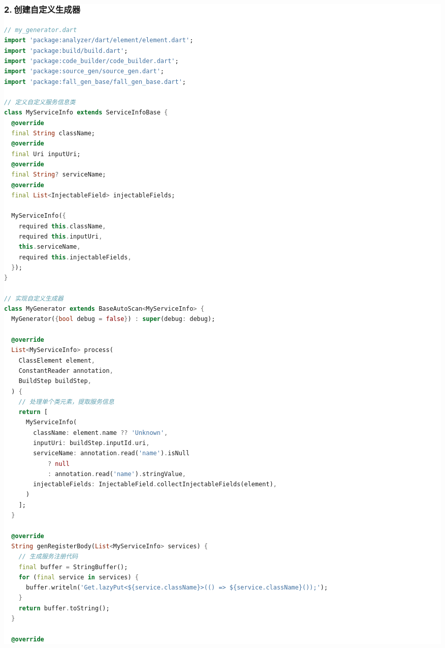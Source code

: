### 2. 创建自定义生成器

```dart
// my_generator.dart
import 'package:analyzer/dart/element/element.dart';
import 'package:build/build.dart';
import 'package:code_builder/code_builder.dart';
import 'package:source_gen/source_gen.dart';
import 'package:fall_gen_base/fall_gen_base.dart';

// 定义自定义服务信息类
class MyServiceInfo extends ServiceInfoBase {
  @override
  final String className;
  @override
  final Uri inputUri;
  @override
  final String? serviceName;
  @override
  final List<InjectableField> injectableFields;
  
  MyServiceInfo({
    required this.className,
    required this.inputUri,
    this.serviceName,
    required this.injectableFields,
  });
}

// 实现自定义生成器
class MyGenerator extends BaseAutoScan<MyServiceInfo> {
  MyGenerator({bool debug = false}) : super(debug: debug);
  
  @override
  List<MyServiceInfo> process(
    ClassElement element,
    ConstantReader annotation,
    BuildStep buildStep,
  ) {
    // 处理单个类元素，提取服务信息
    return [
      MyServiceInfo(
        className: element.name ?? 'Unknown',
        inputUri: buildStep.inputId.uri,
        serviceName: annotation.read('name').isNull 
            ? null 
            : annotation.read('name').stringValue,
        injectableFields: InjectableField.collectInjectableFields(element),
      )
    ];
  }
  
  @override
  String genRegisterBody(List<MyServiceInfo> services) {
    // 生成服务注册代码
    final buffer = StringBuffer();
    for (final service in services) {
      buffer.writeln('Get.lazyPut<${service.className}>(() => ${service.className}());');
    }
    return buffer.toString();
  }
  
  @override
```